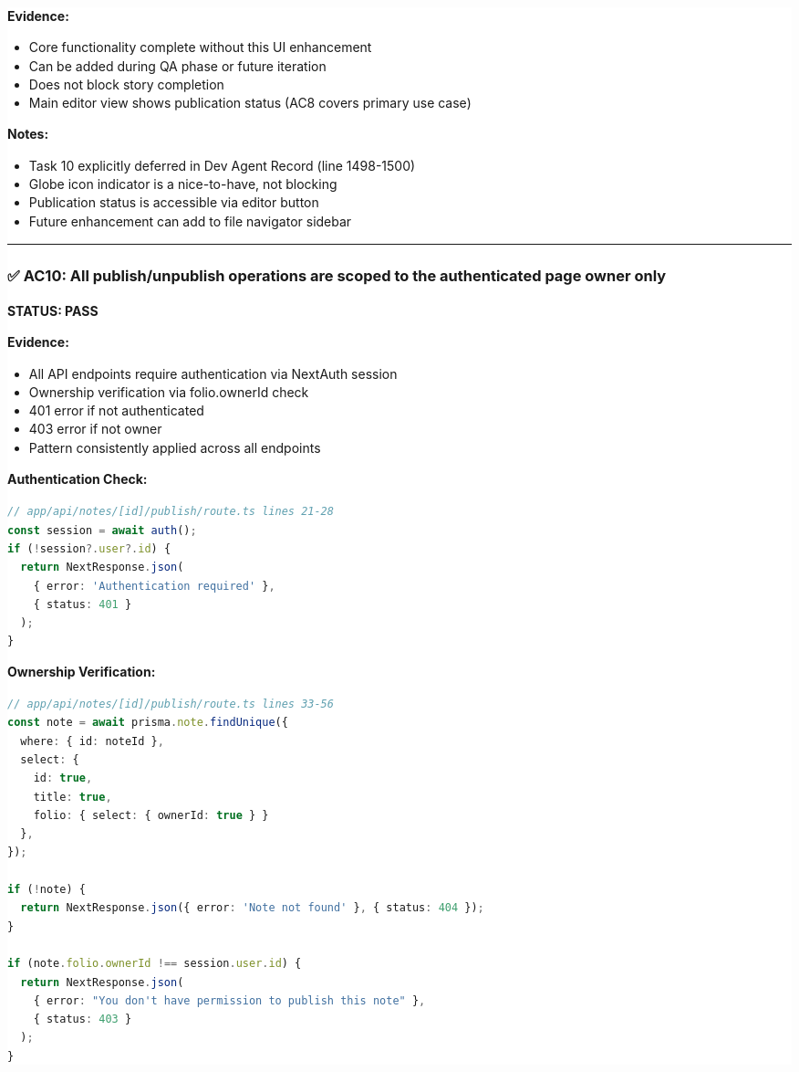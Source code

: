 **Evidence:**
- Core functionality complete without this UI enhancement
- Can be added during QA phase or future iteration
- Does not block story completion
- Main editor view shows publication status (AC8 covers primary use case)

**Notes:**
- Task 10 explicitly deferred in Dev Agent Record (line 1498-1500)
- Globe icon indicator is a nice-to-have, not blocking
- Publication status is accessible via editor button
- Future enhancement can add to file navigator sidebar

---

### ✅ AC10: All publish/unpublish operations are scoped to the authenticated page owner only
**STATUS: PASS**

**Evidence:**
- All API endpoints require authentication via NextAuth session
- Ownership verification via folio.ownerId check
- 401 error if not authenticated
- 403 error if not owner
- Pattern consistently applied across all endpoints

**Authentication Check:**
```typescript
// app/api/notes/[id]/publish/route.ts lines 21-28
const session = await auth();
if (!session?.user?.id) {
  return NextResponse.json(
    { error: 'Authentication required' },
    { status: 401 }
  );
}
```

**Ownership Verification:**
```typescript
// app/api/notes/[id]/publish/route.ts lines 33-56
const note = await prisma.note.findUnique({
  where: { id: noteId },
  select: {
    id: true,
    title: true,
    folio: { select: { ownerId: true } }
  },
});

if (!note) {
  return NextResponse.json({ error: 'Note not found' }, { status: 404 });
}

if (note.folio.ownerId !== session.user.id) {
  return NextResponse.json(
    { error: "You don't have permission to publish this note" },
    { status: 403 }
  );
}
```
